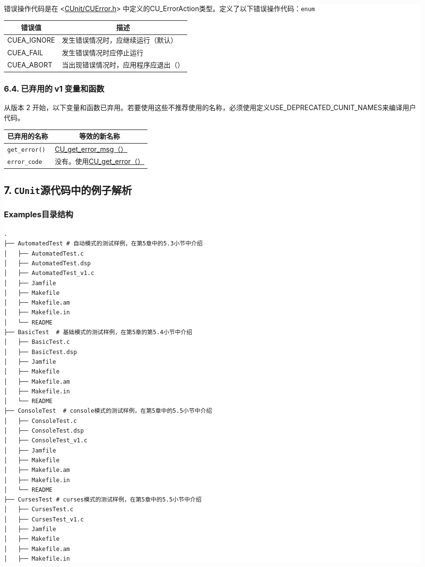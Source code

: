 错误操作代码是在 <[CUnit/CUError.h](headers/CUError.h)> 中定义的CU_ErrorAction类型。定义了以下错误操作代码：`enum`



| **错误值**  | **描述**                             |
| ----------- | ------------------------------------ |
| CUEA_IGNORE | 发生错误情况时，应继续运行（默认）   |
| CUEA_FAIL   | 发生错误情况时应停止运行             |
| CUEA_ABORT  | 当出现错误情况时，应用程序应退出（） |



### 6.4. 已弃用的 v1 变量和函数

从版本 2 开始，以下变量和函数已弃用。若要使用这些不推荐使用的名称，必须使用定义USE_DEPRECATED_CUNIT_NAMES来编译用户代码。



| **已弃用的名称** | **等效的新名称**                       |
| ---------------- | -------------------------------------- |
| `get_error()`    | [CU_get_error_msg（）](#getmsg)        |
| `error_code`     | 没有。使用[CU_get_error（）](#getcode) |





## 7. `CUnit`源代码中的例子解析

### Examples目录结构

```shell
.
├── AutomatedTest # 自动模式的测试样例，在第5章中的5.3小节中介绍
│   ├── AutomatedTest.c
│   ├── AutomatedTest.dsp
│   ├── AutomatedTest_v1.c
│   ├── Jamfile
│   ├── Makefile
│   ├── Makefile.am
│   ├── Makefile.in
│   └── README
├── BasicTest  # 基础模式的测试样例，在第5章的第5.4小节中介绍
│   ├── BasicTest.c
│   ├── BasicTest.dsp
│   ├── Jamfile
│   ├── Makefile
│   ├── Makefile.am
│   ├── Makefile.in
│   └── README
├── ConsoleTest  # console模式的测试样例，在第5章中的5.5小节中介绍
│   ├── ConsoleTest.c
│   ├── ConsoleTest.dsp
│   ├── ConsoleTest_v1.c
│   ├── Jamfile
│   ├── Makefile
│   ├── Makefile.am
│   ├── Makefile.in
│   └── README
├── CursesTest # curses模式的测试样例，在第5章中的5.5小节中介绍
│   ├── CursesTest.c
│   ├── CursesTest_v1.c
│   ├── Jamfile
│   ├── Makefile
│   ├── Makefile.am
│   ├── Makefile.in
```